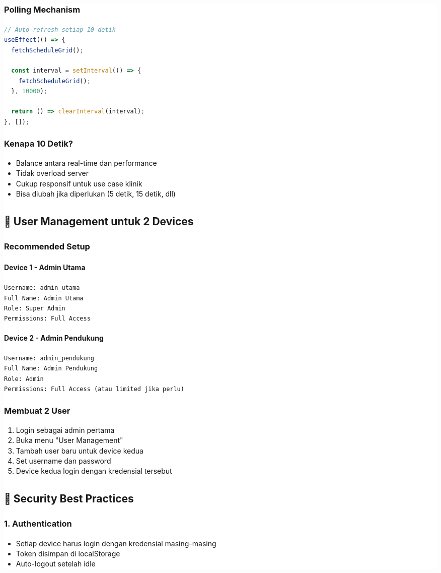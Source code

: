 ### Polling Mechanism
```javascript
// Auto-refresh setiap 10 detik
useEffect(() => {
  fetchScheduleGrid();
  
  const interval = setInterval(() => {
    fetchScheduleGrid();
  }, 10000);
  
  return () => clearInterval(interval);
}, []);
```

### Kenapa 10 Detik?
- Balance antara real-time dan performance
- Tidak overload server
- Cukup responsif untuk use case klinik
- Bisa diubah jika diperlukan (5 detik, 15 detik, dll)

## 👥 User Management untuk 2 Devices

### Recommended Setup

#### Device 1 - Admin Utama
```
Username: admin_utama
Full Name: Admin Utama
Role: Super Admin
Permissions: Full Access
```

#### Device 2 - Admin Pendukung
```
Username: admin_pendukung
Full Name: Admin Pendukung
Role: Admin
Permissions: Full Access (atau limited jika perlu)
```

### Membuat 2 User
1. Login sebagai admin pertama
2. Buka menu "User Management"
3. Tambah user baru untuk device kedua
4. Set username dan password
5. Device kedua login dengan kredensial tersebut

## 🔐 Security Best Practices

### 1. Authentication
- Setiap device harus login dengan kredensial masing-masing
- Token disimpan di localStorage
- Auto-logout setelah idle
